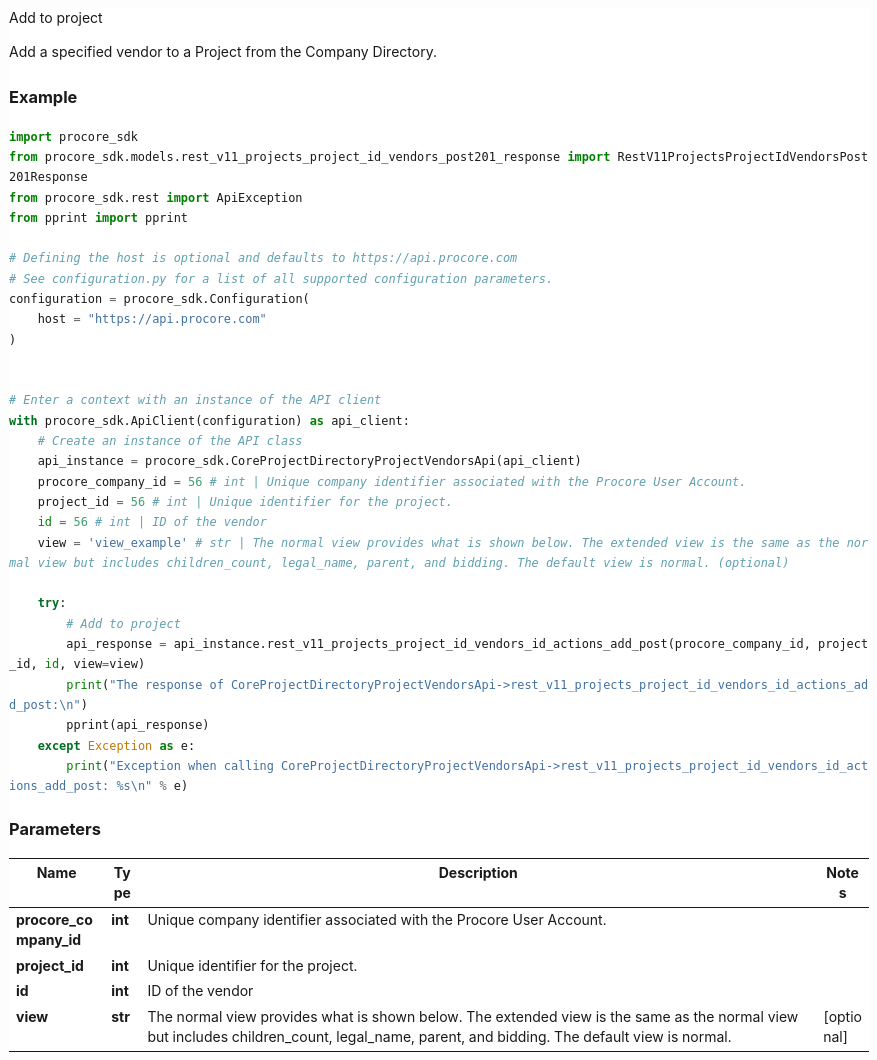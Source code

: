 Add to project

Add a specified vendor to a Project from the Company Directory.

### Example


```python
import procore_sdk
from procore_sdk.models.rest_v11_projects_project_id_vendors_post201_response import RestV11ProjectsProjectIdVendorsPost201Response
from procore_sdk.rest import ApiException
from pprint import pprint

# Defining the host is optional and defaults to https://api.procore.com
# See configuration.py for a list of all supported configuration parameters.
configuration = procore_sdk.Configuration(
    host = "https://api.procore.com"
)


# Enter a context with an instance of the API client
with procore_sdk.ApiClient(configuration) as api_client:
    # Create an instance of the API class
    api_instance = procore_sdk.CoreProjectDirectoryProjectVendorsApi(api_client)
    procore_company_id = 56 # int | Unique company identifier associated with the Procore User Account.
    project_id = 56 # int | Unique identifier for the project.
    id = 56 # int | ID of the vendor
    view = 'view_example' # str | The normal view provides what is shown below. The extended view is the same as the normal view but includes children_count, legal_name, parent, and bidding. The default view is normal. (optional)

    try:
        # Add to project
        api_response = api_instance.rest_v11_projects_project_id_vendors_id_actions_add_post(procore_company_id, project_id, id, view=view)
        print("The response of CoreProjectDirectoryProjectVendorsApi->rest_v11_projects_project_id_vendors_id_actions_add_post:\n")
        pprint(api_response)
    except Exception as e:
        print("Exception when calling CoreProjectDirectoryProjectVendorsApi->rest_v11_projects_project_id_vendors_id_actions_add_post: %s\n" % e)
```



### Parameters


Name | Type | Description  | Notes
------------- | ------------- | ------------- | -------------
 **procore_company_id** | **int**| Unique company identifier associated with the Procore User Account. | 
 **project_id** | **int**| Unique identifier for the project. | 
 **id** | **int**| ID of the vendor | 
 **view** | **str**| The normal view provides what is shown below. The extended view is the same as the normal view but includes children_count, legal_name, parent, and bidding. The default view is normal. | [optional] 
